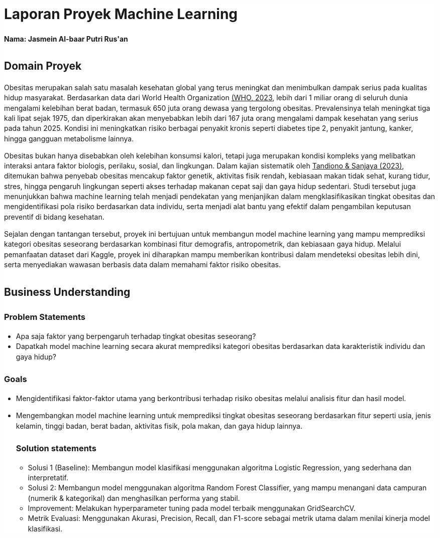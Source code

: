 # Laporan Proyek Machine Learning
**Nama: Jasmein Al-baar Putri Rus'an**

## **Domain Proyek**

Obesitas merupakan salah satu masalah kesehatan global yang terus meningkat dan menimbulkan dampak serius pada kualitas hidup masyarakat. Berdasarkan data dari World Health Organization [(WHO, 2023](https://www.who.int/news-room/fact-sheets/detail/obesity-and-overweight), lebih dari 1 miliar orang di seluruh dunia mengalami kelebihan berat badan, termasuk 650 juta orang dewasa yang tergolong obesitas. Prevalensinya telah meningkat tiga kali lipat sejak 1975, dan diperkirakan akan menyebabkan lebih dari 167 juta orang mengalami dampak kesehatan yang serius pada tahun 2025. Kondisi ini meningkatkan risiko berbagai penyakit kronis seperti diabetes tipe 2, penyakit jantung, kanker, hingga gangguan metabolisme lainnya.

Obesitas bukan hanya disebabkan oleh kelebihan konsumsi kalori, tetapi juga merupakan kondisi kompleks yang melibatkan interaksi antara faktor biologis, perilaku, sosial, dan lingkungan. Dalam kajian sistematik oleh [Tandiono & Sanjaya (2023)](https://doi.org/10.33379/gtech.v8i1.3604), ditemukan bahwa penyebab obesitas mencakup faktor genetik, aktivitas fisik rendah, kebiasaan makan tidak sehat, kurang tidur, stres, hingga pengaruh lingkungan seperti akses terhadap makanan cepat saji dan gaya hidup sedentari. Studi tersebut juga menunjukkan bahwa machine learning telah menjadi pendekatan yang menjanjikan dalam mengklasifikasikan tingkat obesitas dan mengidentifikasi pola risiko berdasarkan data individu, serta menjadi alat bantu yang efektif dalam pengambilan keputusan preventif di bidang kesehatan.

Sejalan dengan tantangan tersebut, proyek ini bertujuan untuk membangun model machine learning yang mampu memprediksi kategori obesitas seseorang berdasarkan kombinasi fitur demografis, antropometrik, dan kebiasaan gaya hidup. Melalui pemanfaatan dataset dari Kaggle, proyek ini diharapkan mampu memberikan kontribusi dalam mendeteksi obesitas lebih dini, serta menyediakan wawasan berbasis data dalam memahami faktor risiko obesitas.

## Business Understanding

### Problem Statements
- Apa saja faktor yang berpengaruh terhadap tingkat obesitas seseorang?
- Dapatkah model machine learning secara akurat memprediksi kategori obesitas berdasarkan data karakteristik individu dan gaya hidup?

### Goals
- Mengidentifikasi faktor-faktor utama yang berkontribusi terhadap risiko obesitas melalui analisis fitur dan hasil model.
- Mengembangkan model machine learning untuk memprediksi tingkat obesitas seseorang berdasarkan fitur seperti usia, jenis kelamin, tinggi badan, berat badan, aktivitas fisik, pola makan, dan gaya hidup lainnya.

    ### Solution statements
    - Solusi 1 (Baseline): Membangun model klasifikasi menggunakan algoritma Logistic Regression, yang sederhana dan interpretatif.
    - Solusi 2: Membangun model menggunakan algoritma Random Forest Classifier, yang mampu menangani data campuran (numerik & kategorikal) dan menghasilkan performa yang stabil.
    - Improvement: Melakukan hyperparameter tuning pada model terbaik menggunakan GridSearchCV.
    - Metrik Evaluasi: Menggunakan Akurasi, Precision, Recall, dan F1-score sebagai metrik utama dalam menilai kinerja model klasifikasi.

